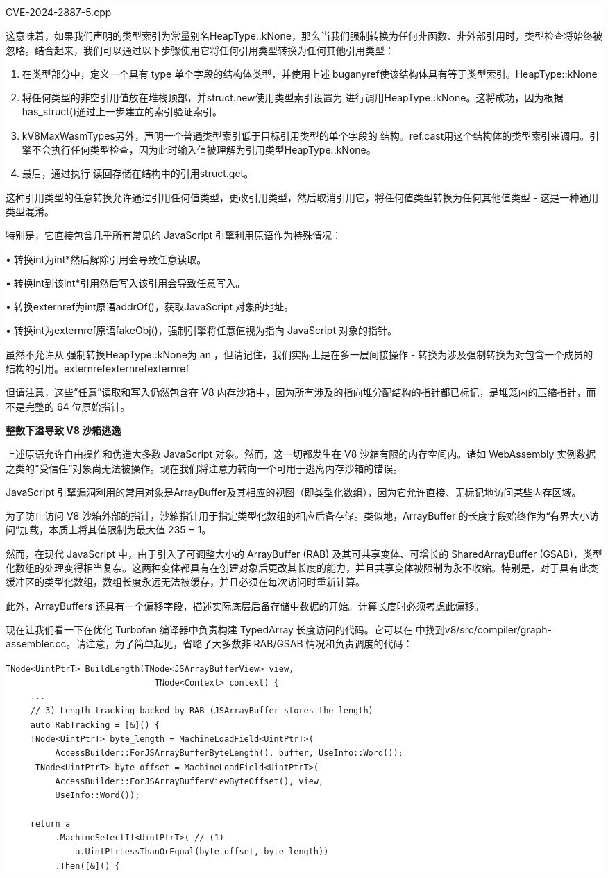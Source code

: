 CVE-2024-2887-5.cpp  
  
这意味着，如果我们声明的类型索引为常量别名HeapType::kNone，那么当我们强制转换为任何非函数、非外部引用时，类型检查将始终被忽略。结合起来，我们可以通过以下步骤使用它将任何引用类型转换为任何其他引用类型：  
  
1. 在类型部分中，定义一个具有 type 单个字段的结构体类型，并使用上述 buganyref使该结构体具有等于类型索引。HeapType::kNone  
  
  
1. 将任何类型的非空引用值放在堆栈顶部，并struct.new使用类型索引设置为 进行调用HeapType::kNone。这将成功，因为根据has_struct()通过上一步建立的索引验证索引。  
  
  
1. kV8MaxWasmTypes另外，声明一个普通类型索引低于目标引用类型的单个字段的 结构。ref.cast用这个结构体的类型索引来调用。引擎不会执行任何类型检查，因为此时输入值被理解为引用类型HeapType::kNone。  
  
  
1. 最后，通过执行 读回存储在结构中的引用struct.get。  
  
这种引用类型的任意转换允许通过引用任何值类型，更改引用类型，然后取消引用它，将任何值类型转换为任何其他值类型 - 这是一种通用类型混淆。  
  
  
特别是，它直接包含几乎所有常见的 JavaScript 引擎利用原语作为特殊情况：  
  
  
• 转换int为int*然后解除引用会导致任意读取。  
  
  
• 转换int到该int*引用然后写入该引用会导致任意写入。  
  
  
• 转换externref为int原语addrOf()，获取JavaScript 对象的地址。  
  
  
• 转换int为externref原语fakeObj()，强制引擎将任意值视为指向 JavaScript 对象的指针。  
  
  
虽然不允许从 强制转换HeapType::kNone为 an ，但请记住，我们实际上是在多一层间接操作 - 转换为涉及强制转换为对包含一个成员的结构的引用。externrefexternrefexternref  
  
  
但请注意，这些“任意”读取和写入仍然包含在 V8 内存沙箱中，因为所有涉及的指向堆分配结构的指针都已标记，是堆笼内的压缩指针，而不是完整的 64 位原始指针。  
  
  
**整数下溢导致 V8 沙箱逃逸**  
  
  
上述原语允许自由操作和伪造大多数 JavaScript 对象。然而，这一切都发生在 V8 沙箱有限的内存空间内。诸如 WebAssembly 实例数据之类的“受信任”对象尚无法被操作。现在我们将注意力转向一个可用于逃离内存沙箱的错误。  
  
  
JavaScript 引擎漏洞利用的常用对象是ArrayBuffer及其相应的视图（即类型化数组），因为它允许直接、无标记地访问某些内存区域。  
  
  
为了防止访问 V8 沙箱外部的指针，沙箱指针用于指定类型化数组的相应后备存储。类似地，ArrayBuffer 的长度字段始终作为“有界大小访问”加载，本质上将其值限制为最大值 235 − 1。  
  
  
然而，在现代 JavaScript 中，由于引入了可调整大小的 ArrayBuffer (RAB) 及其可共享变体、可增长的 SharedArrayBuffer (GSAB)，类型化数组的处理变得相当复杂。这两种变体都具有在创建对象后更改其长度的能力，并且共享变体被限制为永不收缩。特别是，对于具有此类缓冲区的类型化数组，数组长度永远无法被缓存，并且必须在每次访问时重新计算。  
  
  
此外，ArrayBuffers 还具有一个偏移字段，描述实际底层后备存储中数据的开始。计算长度时必须考虑此偏移。  
  
  
现在让我们看一下在优化 Turbofan 编译器中负责构建 TypedArray 长度访问的代码。它可以在 中找到v8/src/compiler/graph-assembler.cc。请注意，为了简单起见，省略了大多数非 RAB/GSAB 情况和负责调度的代码：  
```
TNode<UintPtrT> BuildLength(TNode<JSArrayBufferView> view, 
                              TNode<Context> context) { 
     ... 
     // 3) Length-tracking backed by RAB (JSArrayBuffer stores the length) 
     auto RabTracking = [&]() { 
     TNode<UintPtrT> byte_length = MachineLoadField<UintPtrT>( 
          AccessBuilder::ForJSArrayBufferByteLength(), buffer, UseInfo::Word()); 
      TNode<UintPtrT> byte_offset = MachineLoadField<UintPtrT>( 
          AccessBuilder::ForJSArrayBufferViewByteOffset(), view, 
          UseInfo::Word()); 
 
     return a 
          .MachineSelectIf<UintPtrT>( // (1)  
              a.UintPtrLessThanOrEqual(byte_offset, byte_length)) 
          .Then([&]() { 
```